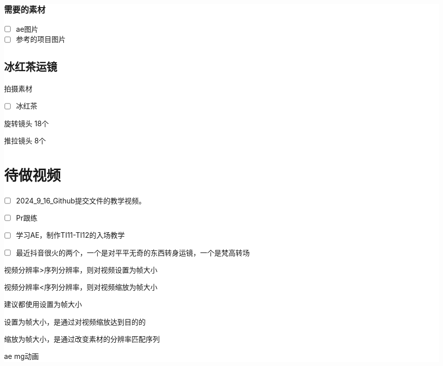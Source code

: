 

###  需要的素材

- [ ] ae图片
- [ ] 参考的项目图片

## 冰红茶运镜

拍摄素材

- [ ] 冰红茶

旋转镜头 18个

推拉镜头 8个

# 待做视频

- [ ] 2024_9_16_Github提交文件的教学视频。

- [ ] Pr跟练

- [ ] 学习AE，制作TI11-TI12的入场教学

- [ ] 最近抖音很火的两个，一个是对平平无奇的东西转身运镜，一个是梵高转场

视频分辨率>序列分辨率，则对视频设置为帧大小

视频分辨率<序列分辨率，则对视频缩放为帧大小

建议都使用设置为帧大小

设置为帧大小，是通过对视频缩放达到目的的

缩放为帧大小，是通过改变素材的分辨率匹配序列



ae mg动画
